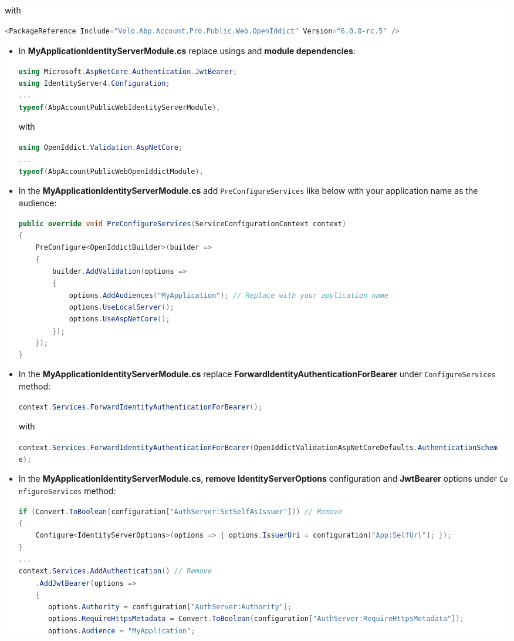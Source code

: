   with   

  ```csharp
  <PackageReference Include="Volo.Abp.Account.Pro.Public.Web.OpenIddict" Version="6.0.0-rc.5" />
  ```

- In **MyApplicationIdentityServerModule.cs** replace usings and **module dependencies**:

  ```csharp
  using Microsoft.AspNetCore.Authentication.JwtBearer;
  using IdentityServer4.Configuration;
  ...
  typeof(AbpAccountPublicWebIdentityServerModule),
  ```

  with 

  ```csharp
  using OpenIddict.Validation.AspNetCore;
  ...
  typeof(AbpAccountPublicWebOpenIddictModule),
  ```

- In the **MyApplicationIdentityServerModule.cs** add `PreConfigureServices` like below with your application name as the audience:

  ```csharp
  public override void PreConfigureServices(ServiceConfigurationContext context)
  {
      PreConfigure<OpenIddictBuilder>(builder =>
      {
          builder.AddValidation(options =>
          {
              options.AddAudiences("MyApplication"); // Replace with your application name
              options.UseLocalServer();
              options.UseAspNetCore();
          });
      });
  }
  ```

- In the **MyApplicationIdentityServerModule.cs** replace **ForwardIdentityAuthenticationForBearer** under `ConfigureServices` method:

  ```csharp
  context.Services.ForwardIdentityAuthenticationForBearer();
  ```
  
  with 
  
  ```csharp
  context.Services.ForwardIdentityAuthenticationForBearer(OpenIddictValidationAspNetCoreDefaults.AuthenticationScheme);
  ```
  
- In the **MyApplicationIdentityServerModule.cs**, **remove IdentityServerOptions** configuration and **JwtBearer** options under `ConfigureServices` method:

  ```csharp
  if (Convert.ToBoolean(configuration["AuthServer:SetSelfAsIssuer"])) // Remove
  {
      Configure<IdentityServerOptions>(options => { options.IssuerUri = configuration["App:SelfUrl"]; });
  }
  ...
  context.Services.AddAuthentication() // Remove
      .AddJwtBearer(options =>
      {
         options.Authority = configuration["AuthServer:Authority"];
         options.RequireHttpsMetadata = Convert.ToBoolean(configuration["AuthServer:RequireHttpsMetadata"]);
         options.Audience = "MyApplication";
  ```